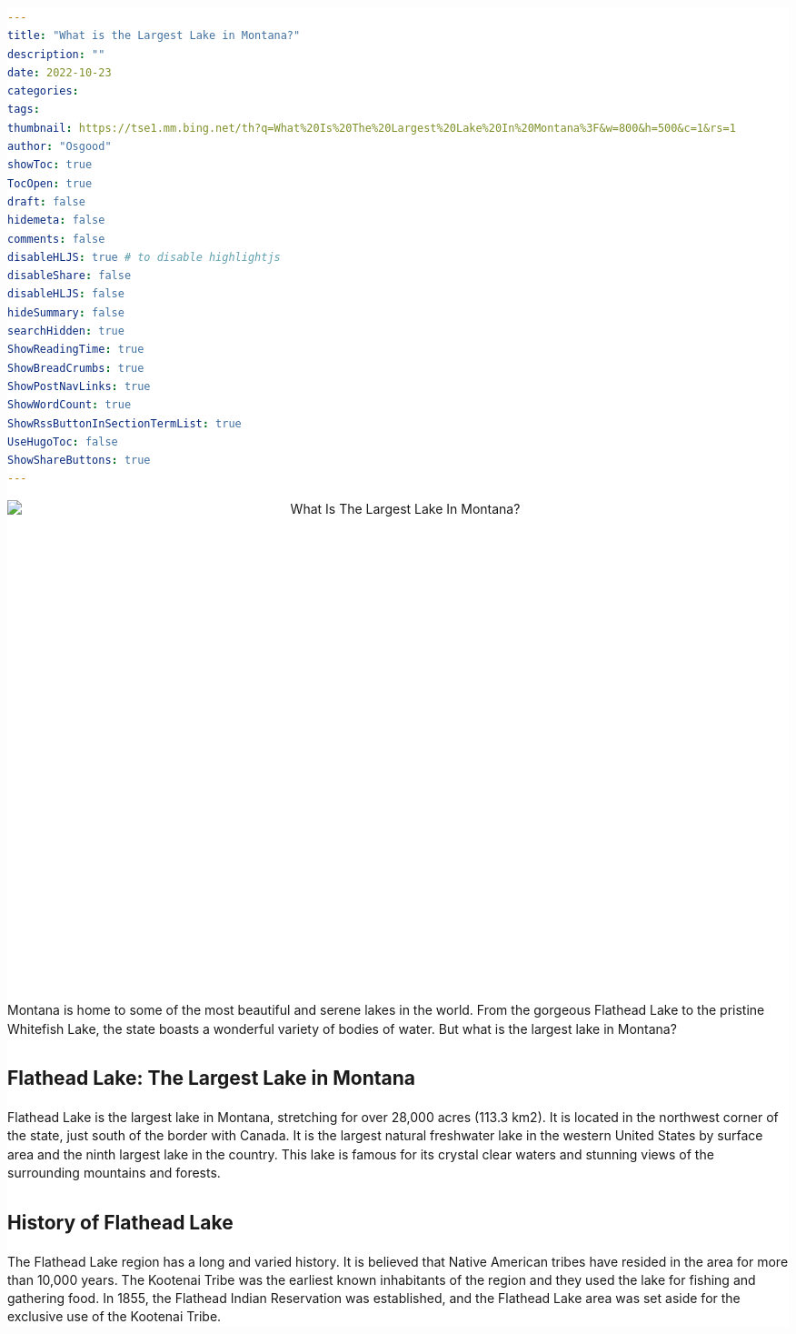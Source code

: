 ```yaml
---
title: "What is the Largest Lake in Montana?"
description: ""
date: 2022-10-23
categories: 
tags: 
thumbnail: https://tse1.mm.bing.net/th?q=What%20Is%20The%20Largest%20Lake%20In%20Montana%3F&w=800&h=500&c=1&rs=1
author: "Osgood"
showToc: true
TocOpen: true
draft: false
hidemeta: false
comments: false
disableHLJS: true # to disable highlightjs
disableShare: false
disableHLJS: false
hideSummary: false
searchHidden: true
ShowReadingTime: true
ShowBreadCrumbs: true
ShowPostNavLinks: true
ShowWordCount: true
ShowRssButtonInSectionTermList: true
UseHugoToc: false
ShowShareButtons: true
---
```


<center>
	<img src="https://tse1.mm.bing.net/th?q=What%20Is%20The%20Largest%20Lake%20In%20Montana%3F&w=800&h=500&c=1&rs=1" alt="What Is The Largest Lake In Montana?" width="800" height="500" style="display: block; width: 100%; height: auto">
</center>

Montana is home to some of the most beautiful and serene lakes in the world. From the gorgeous Flathead Lake to the pristine Whitefish Lake, the state boasts a wonderful variety of bodies of water. But what is the largest lake in Montana?

<h2>Flathead Lake: The Largest Lake in Montana</h2>

Flathead Lake is the largest lake in Montana, stretching for over 28,000 acres (113.3 km2). It is located in the northwest corner of the state, just south of the border with Canada. It is the largest natural freshwater lake in the western United States by surface area and the ninth largest lake in the country. This lake is famous for its crystal clear waters and stunning views of the surrounding mountains and forests.

<h2>History of Flathead Lake</h2>

The Flathead Lake region has a long and varied history. It is believed that Native American tribes have resided in the area for more than 10,000 years. The Kootenai Tribe was the earliest known inhabitants of the region and they used the lake for fishing and gathering food. In 1855, the Flathead Indian Reservation was established, and the Flathead Lake area was set aside for the exclusive use of the Kootenai Tribe.
